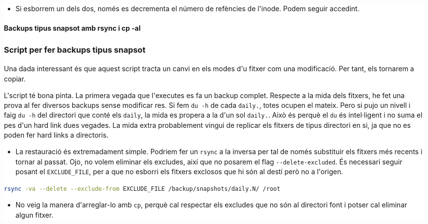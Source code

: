 * Si esborrem un dels dos, només es decrementa el número de refències de
  l'inode. Podem seguir accedint.

#### Backups tipus snapsot amb rsync i cp -al

### Script per fer backups tipus snapsot

Una dada interessant és que aquest script tracta un canvi en els modes d'u
fitxer com una modificació. Per tant, els tornarem a copiar.

L'script té bona pinta. La primera vegada que l'executes es fa un backup
complet. Respecte a la mida dels fitxers, he fet una prova al fer diversos
backups sense modificar res. Si fem `du -h` de cada `daily.`, totes ocupen
el mateix. Pero si pujo un nivell i faig `du -h` del directori que conté els
`daily`, la mida es propera a la d'un sol `daily.`. Això és perquè el `du` és
intel·ligent i no suma el pes d'un hard link dues vegades. La mida extra
probablement vingui de replicar els fitxers de tipus directori en si, ja que no
es poden fer hard links a directoris.

* La restauració és extremadament simple. Podriem fer un `rsync` a la inversa
  per tal de només substituir els fitxers més recents i tornar al passat. Ojo,
  no volem eliminar els excludes, així que no posarem el flag
  `--delete-excluded`. És necessari seguir posant el `EXCLUDE_FILE`, per a que
  no esborri els fitxers exclosos que hi són al destí però no a l'origen.
```bash
rsync -va --delete --exclude-from EXCLUDE_FILE /backup/snapshots/daily.N/ /root
```

* No veig la manera d'arreglar-lo amb `cp`, perquè cal respectar els excludes
  que no són al directori font i potser cal eliminar algun fitxer.



